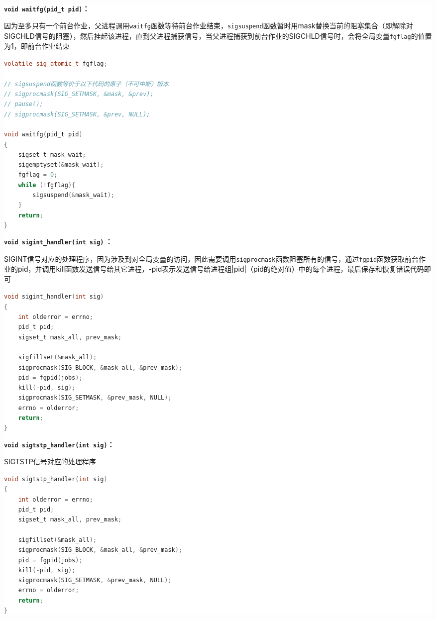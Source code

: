 **`void waitfg(pid_t pid)`：**

因为至多只有一个前台作业，父进程调用`waitfg`函数等待前台作业结束，`sigsuspend`函数暂时用mask替换当前的阻塞集合（即解除对SIGCHLD信号的阻塞），然后挂起该进程，直到父进程捕获信号，当父进程捕获到前台作业的SIGCHLD信号时，会将全局变量`fgflag`的值置为1，即前台作业结束

```c
volatile sig_atomic_t fgflag;

// sigsuspend函数等价于以下代码的原子（不可中断）版本
// sigprocmask(SIG_SETMASK, &mask, &prev);
// pause();
// sigprocmask(SIG_SETMASK, &prev, NULL);

void waitfg(pid_t pid)
{
    sigset_t mask_wait;
    sigemptyset(&mask_wait);
    fgflag = 0;
    while (!fgflag){
        sigsuspend(&mask_wait);
    }
    return;
}
```

**`void sigint_handler(int sig)` ：**

SIGINT信号对应的处理程序，因为涉及到对全局变量的访问，因此需要调用`sigprocmask`函数阻塞所有的信号，通过`fgpid`函数获取前台作业的pid，并调用kill函数发送信号给其它进程，-pid表示发送信号给进程组|pid|（pid的绝对值）中的每个进程，最后保存和恢复错误代码即可

```c
void sigint_handler(int sig) 
{
    int olderror = errno;
    pid_t pid;
    sigset_t mask_all, prev_mask;

    sigfillset(&mask_all);
    sigprocmask(SIG_BLOCK, &mask_all, &prev_mask);
    pid = fgpid(jobs);
    kill(-pid, sig);
    sigprocmask(SIG_SETMASK, &prev_mask, NULL);
    errno = olderror;
    return;
}
```

**`void sigtstp_handler(int sig)`：**

SIGTSTP信号对应的处理程序

```c
void sigtstp_handler(int sig) 
{
    int olderror = errno;
    pid_t pid;
    sigset_t mask_all, prev_mask;

    sigfillset(&mask_all);
    sigprocmask(SIG_BLOCK, &mask_all, &prev_mask);
    pid = fgpid(jobs);
    kill(-pid, sig);
    sigprocmask(SIG_SETMASK, &prev_mask, NULL);
    errno = olderror;
    return;
}
```
